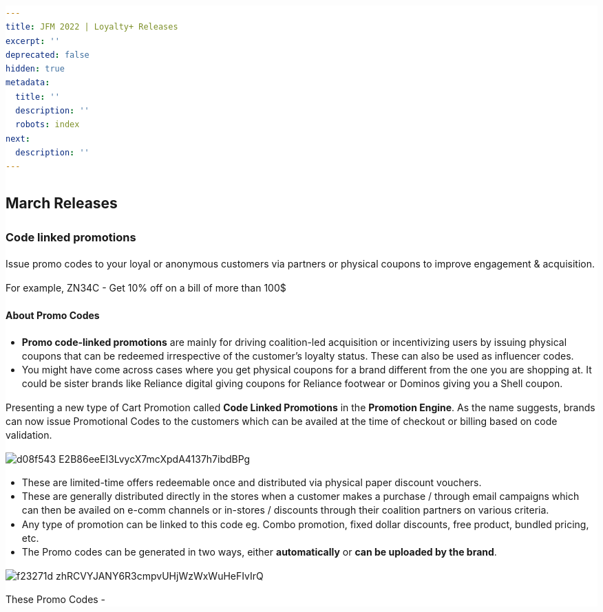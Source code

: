 ```yaml
---
title: JFM 2022 | Loyalty+ Releases
excerpt: ''
deprecated: false
hidden: true
metadata:
  title: ''
  description: ''
  robots: index
next:
  description: ''
---
```

## March Releases

### Code linked promotions

Issue promo codes to your loyal or anonymous customers via partners or physical coupons to improve engagement & acquisition. 

For example, ZN34C - Get 10% off on a bill of more than 100$ 

#### About Promo Codes

* **Promo code-linked promotions** are mainly for driving coalition-led acquisition or incentivizing users by issuing physical coupons that can be redeemed irrespective of the customer’s loyalty status. These can also be used as influencer codes.
* You might have come across cases where you get physical coupons for a brand different from the one you are shopping at. It could be sister brands like Reliance digital giving coupons for Reliance footwear or Dominos giving you a Shell coupon. 

Presenting a new type of Cart Promotion called **Code Linked Promotions** in the **Promotion Engine**. As the name suggests, brands can now issue Promotional Codes to the customers which can be availed at the time of checkout or billing based on code validation.

![d08f543 E2B86eeEI3LvycX7mcXpdA4137h7ibdBPg](https://files.readme.io/d08f543-E2B86eeEI3LvycX7mcXpdA4137h7ibdBPg.png)

* These are limited-time offers redeemable once and distributed via physical paper discount vouchers.
* These are generally distributed directly in the stores when a customer makes a purchase / through email campaigns which can then be availed on e-comm channels or in-stores / discounts through their coalition partners on various criteria.
* Any type of promotion can be linked to this code eg. Combo promotion, fixed dollar discounts, free product, bundled pricing, etc. 
* The Promo codes can be generated in two ways, either **automatically** or **can be uploaded by the brand**. 

![f23271d zhRCVYJANY6R3cmpvUHjWzWxWuHeFIvIrQ](https://files.readme.io/f23271d-zhRCVYJANY6R3cmpvUHjWzWxWuHeFIvIrQ.png)

These Promo Codes -
